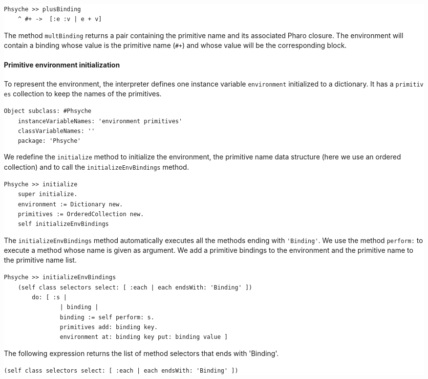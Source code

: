 
```
Phsyche >> plusBinding
	^ #+ ->  [:e :v | e + v]
```


The method `multBinding` returns a pair containing the primitive name and its associated Pharo closure.
The environment will contain a binding whose value is the primitive name \(`#+`\) and whose value will be the corresponding block.


#### Primitive environment initialization


To represent the environment, the interpreter defines one instance variable `environment` initialized to a dictionary. It has a `primitives` collection to keep the names of the primitives. 
```
Object subclass: #Phsyche
	instanceVariableNames: 'environment primitives'
	classVariableNames: ''
	package: 'Phsyche'
```


We redefine the `initialize` method to initialize the environment, the primitive name data structure \(here we use an ordered collection\) and to call the `initializeEnvBindings` method.

```
Phsyche >> initialize
	super initialize.
	environment := Dictionary new.
	primitives := OrderedCollection new.
	self initializeEnvBindings
```


The `initializeEnvBindings` method automatically executes all the methods ending with `'Binding'`.
We use the method `perform:` to execute a method whose name is given as argument. 
We add a primitive bindings to the environment and the primitive name to the primitive name list.

```
Phsyche >> initializeEnvBindings
	(self class selectors select: [ :each | each endsWith: 'Binding' ])
		do: [ :s | 
				| binding |
				binding := self perform: s.
				primitives add: binding key.
				environment at: binding key put: binding value ]
```


The following expression returns the list of method selectors that ends with 'Binding'.

```
(self class selectors select: [ :each | each endsWith: 'Binding' ])
```


